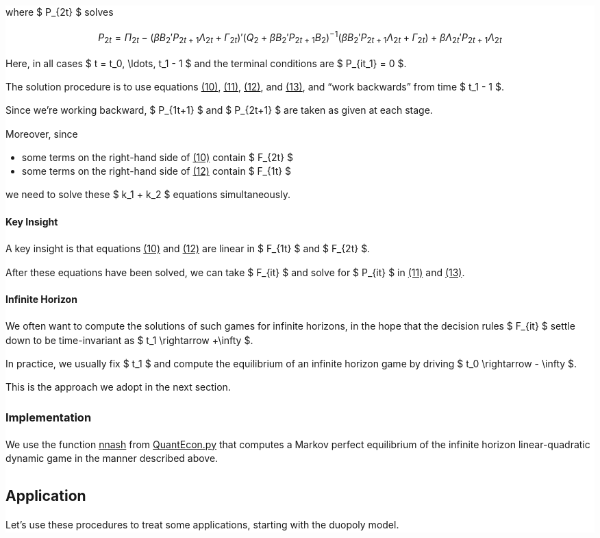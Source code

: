 where $ P_{2t} $ solves


<a id='equation-orig-6'></a>
$$
P_{2t} =
\Pi_{2t} - (\beta B_2' P_{2t+1} \Lambda_{2t} +
\Gamma_{2t})' (Q_2 + \beta B_2' P_{2t+1} B_2)^{-1}
(\beta B_2' P_{2t+1} \Lambda_{2t} + \Gamma_{2t}) +
\beta \Lambda_{2t}' P_{2t+1} \Lambda_{2t} \tag{13}
$$

Here, in all cases $ t = t_0, \ldots, t_1 - 1 $ and the terminal conditions are $ P_{it_1} = 0 $.

The solution procedure is to use equations [(10)](#equation-orig-3), [(11)](#equation-orig-4), [(12)](#equation-orig-5), and [(13)](#equation-orig-6), and “work backwards” from time $ t_1 - 1 $.

Since we’re working backward, $ P_{1t+1} $ and $ P_{2t+1} $ are taken as given at each stage.

Moreover, since

- some terms on the right-hand side of [(10)](#equation-orig-3) contain $ F_{2t} $  
- some terms on the right-hand side of [(12)](#equation-orig-5) contain $ F_{1t} $  


we need to solve these $ k_1 + k_2 $ equations simultaneously.


#### Key Insight

A key insight is that  equations  [(10)](#equation-orig-3) and [(12)](#equation-orig-5) are linear in $ F_{1t} $ and $ F_{2t} $.

After these equations have been solved, we can take  $ F_{it} $ and solve for $ P_{it} $ in [(11)](#equation-orig-4) and [(13)](#equation-orig-6).


#### Infinite Horizon

We often want to compute the solutions of such games for infinite horizons, in the hope that the decision rules $ F_{it} $ settle down to be time-invariant as $ t_1 \rightarrow +\infty $.

In practice, we usually fix $ t_1 $ and compute the equilibrium of an infinite horizon game by driving $ t_0 \rightarrow - \infty $.

This is the approach we adopt in the next section.


### Implementation

We use the function [nnash](https://github.com/QuantEcon/QuantEcon.py/blob/master/quantecon/lqnash.py) from [QuantEcon.py](http://quantecon.org/quantecon-py) that computes a Markov perfect equilibrium of the infinite horizon linear-quadratic dynamic game in the manner described above.


## Application


<a id='index-4'></a>
Let’s use these procedures to treat some applications, starting with the duopoly model.
